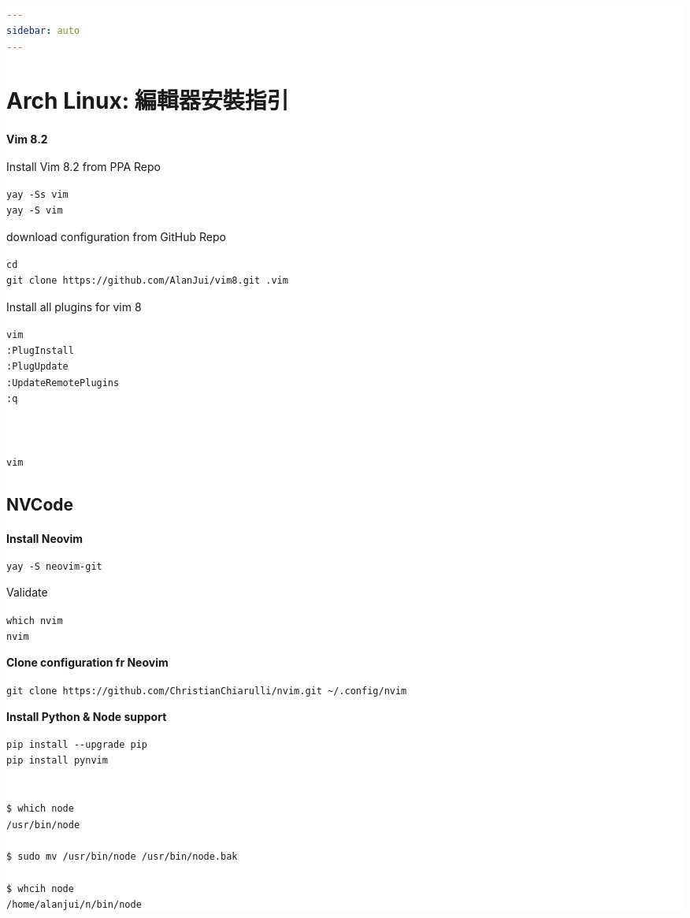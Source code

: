 ```yaml
---
sidebar: auto
---
```


# Arch Linux: 編輯器安裝指引

**Vim 8.2**

Install Vim 8.2 from PPA Repo

    yay -Ss vim
    yay -S vim

download configuration from GitHub Repo

    cd
    git clone https://github.com/AlanJui/vim8.git .vim

Install all plugins for vim 8

    vim
    :PlugInstall
    :PlugUpdate
    :UpdateRemotePlugins
    :q



    vim

## NVCode

**Install Neovim**

    yay -S neovim-git

Validate

    which nvim
    nvim

**Clone configuration fr Neovim**

    git clone https://github.com/ChristianChiarulli/nvim.git ~/.config/nvim

**Install Python & Node support**

    pip install --upgrade pip
    pip install pynvim


    $ which node
    /usr/bin/node

    $ sudo mv /usr/bin/node /usr/bin/node.bak

    $ whcih node
    /home/alanjui/n/bin/node
